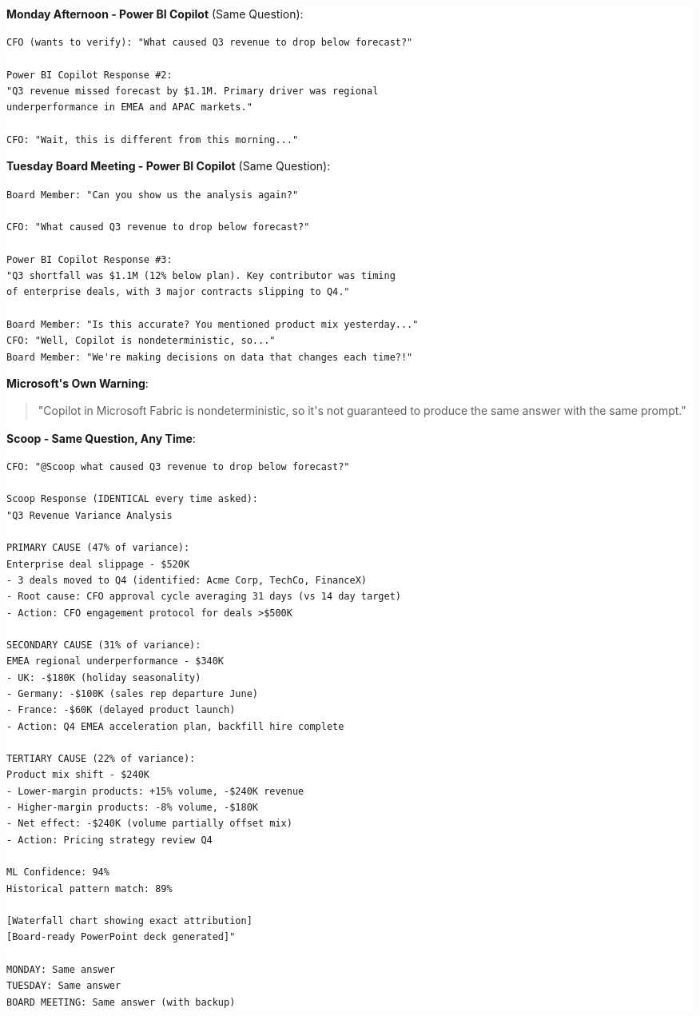 **Monday Afternoon - Power BI Copilot** (Same Question):
```
CFO (wants to verify): "What caused Q3 revenue to drop below forecast?"

Power BI Copilot Response #2:
"Q3 revenue missed forecast by $1.1M. Primary driver was regional
underperformance in EMEA and APAC markets."

CFO: "Wait, this is different from this morning..."
```

**Tuesday Board Meeting - Power BI Copilot** (Same Question):
```
Board Member: "Can you show us the analysis again?"

CFO: "What caused Q3 revenue to drop below forecast?"

Power BI Copilot Response #3:
"Q3 shortfall was $1.1M (12% below plan). Key contributor was timing
of enterprise deals, with 3 major contracts slipping to Q4."

Board Member: "Is this accurate? You mentioned product mix yesterday..."
CFO: "Well, Copilot is nondeterministic, so..."
Board Member: "We're making decisions on data that changes each time?!"
```

**Microsoft's Own Warning**:
> "Copilot in Microsoft Fabric is nondeterministic, so it's not guaranteed
> to produce the same answer with the same prompt."

**Scoop - Same Question, Any Time**:
```
CFO: "@Scoop what caused Q3 revenue to drop below forecast?"

Scoop Response (IDENTICAL every time asked):
"Q3 Revenue Variance Analysis

PRIMARY CAUSE (47% of variance):
Enterprise deal slippage - $520K
- 3 deals moved to Q4 (identified: Acme Corp, TechCo, FinanceX)
- Root cause: CFO approval cycle averaging 31 days (vs 14 day target)
- Action: CFO engagement protocol for deals >$500K

SECONDARY CAUSE (31% of variance):
EMEA regional underperformance - $340K
- UK: -$180K (holiday seasonality)
- Germany: -$100K (sales rep departure June)
- France: -$60K (delayed product launch)
- Action: Q4 EMEA acceleration plan, backfill hire complete

TERTIARY CAUSE (22% of variance):
Product mix shift - $240K
- Lower-margin products: +15% volume, -$240K revenue
- Higher-margin products: -8% volume, -$180K
- Net effect: -$240K (volume partially offset mix)
- Action: Pricing strategy review Q4

ML Confidence: 94%
Historical pattern match: 89%

[Waterfall chart showing exact attribution]
[Board-ready PowerPoint deck generated]"

MONDAY: Same answer
TUESDAY: Same answer
BOARD MEETING: Same answer (with backup)
```